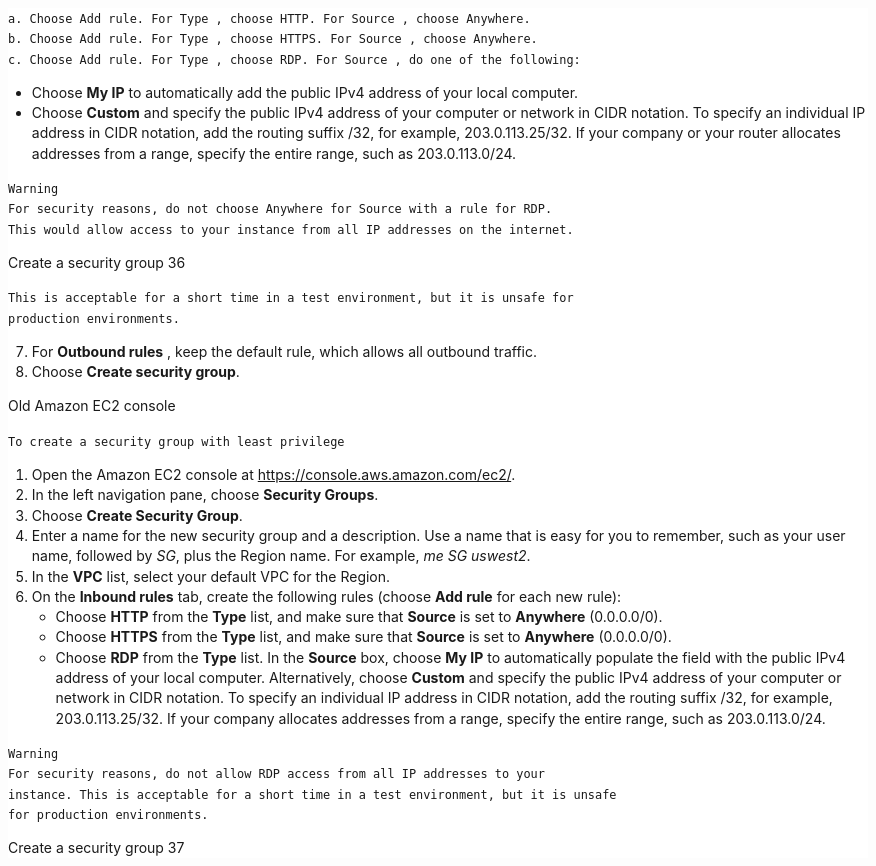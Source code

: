 ```
a. Choose Add rule. For Type , choose HTTP. For Source , choose Anywhere.
b. Choose Add rule. For Type , choose HTTPS. For Source , choose Anywhere.
c. Choose Add rule. For Type , choose RDP. For Source , do one of the following:
```
- Choose **My IP** to automatically add the public IPv4 address of your local computer.
- Choose **Custom** and specify the public IPv4 address of your computer or network
    in CIDR notation. To specify an individual IP address in CIDR notation, add
    the routing suffix /32, for example, 203.0.113.25/32. If your company or
    your router allocates addresses from a range, specify the entire range, such as
    203.0.113.0/24.

```
Warning
For security reasons, do not choose Anywhere for Source with a rule for RDP.
This would allow access to your instance from all IP addresses on the internet.
```
Create a security group 36


```
This is acceptable for a short time in a test environment, but it is unsafe for
production environments.
```
7. For **Outbound rules** , keep the default rule, which allows all outbound traffic.
8. Choose **Create security group**.

Old Amazon EC2 console

```
To create a security group with least privilege
```
1. Open the Amazon EC2 console at https://console.aws.amazon.com/ec2/.
2. In the left navigation pane, choose **Security Groups**.
3. Choose **Create Security Group**.
4. Enter a name for the new security group and a description. Use a name that is easy for
    you to remember, such as your user name, followed by _SG_, plus the Region name. For
    example, _me_ _SG_ _uswest2_.
5. In the **VPC** list, select your default VPC for the Region.
6. On the **Inbound rules** tab, create the following rules (choose **Add rule** for each new rule):
    - Choose **HTTP** from the **Type** list, and make sure that **Source** is set to **Anywhere**
       (0.0.0.0/0).
    - Choose **HTTPS** from the **Type** list, and make sure that **Source** is set to **Anywhere**
       (0.0.0.0/0).
    - Choose **RDP** from the **Type** list. In the **Source** box, choose **My IP** to automatically
       populate the field with the public IPv4 address of your local computer. Alternatively,
       choose **Custom** and specify the public IPv4 address of your computer or network in CIDR
       notation. To specify an individual IP address in CIDR notation, add the routing suffix /32,
       for example, 203.0.113.25/32. If your company allocates addresses from a range,
       specify the entire range, such as 203.0.113.0/24.

```
Warning
For security reasons, do not allow RDP access from all IP addresses to your
instance. This is acceptable for a short time in a test environment, but it is unsafe
for production environments.
```
Create a security group 37
